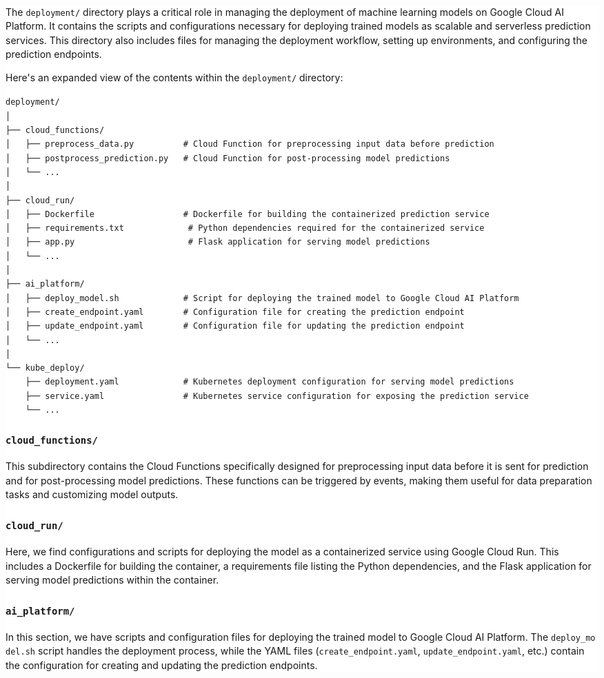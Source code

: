 The `deployment/` directory plays a critical role in managing the deployment of machine learning models on Google Cloud AI Platform. It contains the scripts and configurations necessary for deploying trained models as scalable and serverless prediction services. This directory also includes files for managing the deployment workflow, setting up environments, and configuring the prediction endpoints.

Here's an expanded view of the contents within the `deployment/` directory:

```plaintext
deployment/
│
├── cloud_functions/
│   ├── preprocess_data.py          # Cloud Function for preprocessing input data before prediction
│   ├── postprocess_prediction.py   # Cloud Function for post-processing model predictions
│   └── ...
│
├── cloud_run/
│   ├── Dockerfile                  # Dockerfile for building the containerized prediction service
│   ├── requirements.txt             # Python dependencies required for the containerized service
│   ├── app.py                       # Flask application for serving model predictions
│   └── ...
│
├── ai_platform/
│   ├── deploy_model.sh             # Script for deploying the trained model to Google Cloud AI Platform
│   ├── create_endpoint.yaml        # Configuration file for creating the prediction endpoint
│   ├── update_endpoint.yaml        # Configuration file for updating the prediction endpoint
│   └── ...
│
└── kube_deploy/
    ├── deployment.yaml             # Kubernetes deployment configuration for serving model predictions
    ├── service.yaml                # Kubernetes service configuration for exposing the prediction service
    └── ...
```

### `cloud_functions/`
This subdirectory contains the Cloud Functions specifically designed for preprocessing input data before it is sent for prediction and for post-processing model predictions. These functions can be triggered by events, making them useful for data preparation tasks and customizing model outputs.

### `cloud_run/`
Here, we find configurations and scripts for deploying the model as a containerized service using Google Cloud Run. This includes a Dockerfile for building the container, a requirements file listing the Python dependencies, and the Flask application for serving model predictions within the container.

### `ai_platform/`
In this section, we have scripts and configuration files for deploying the trained model to Google Cloud AI Platform. The `deploy_model.sh` script handles the deployment process, while the YAML files (`create_endpoint.yaml`, `update_endpoint.yaml`, etc.) contain the configuration for creating and updating the prediction endpoints.
